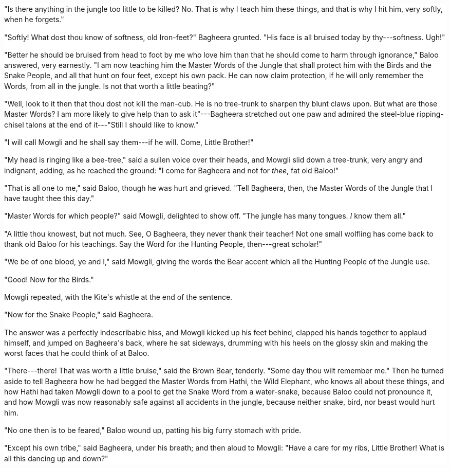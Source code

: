 "Is there anything in the jungle too little to be killed? No. That is why I teach him these things, and that is why I hit him, very softly, when he forgets."

"Softly! What dost thou know of softness, old Iron-feet?" Bagheera grunted. "His face is all bruised today by thy⁠---softness. Ugh!"

"Better he should be bruised from head to foot by me who love him than that he should come to harm through ignorance," Baloo answered, very earnestly. "I am now teaching him the Master Words of the Jungle that shall protect him with the Birds and the Snake People, and all that hunt on four feet, except his own pack. He can now claim protection, if he will only remember the Words, from all in the jungle. Is not that worth a little beating?"

"Well, look to it then that thou dost not kill the man-cub. He is no tree-trunk to sharpen thy blunt claws upon. But what are those Master Words? I am more likely to give help than to ask it"⁠---Bagheera stretched out one paw and admired the steel-blue ripping-chisel talons at the end of it⁠---"Still I should like to know."

"I will call Mowgli and he shall say them⁠---if he will. Come, Little Brother!"

"My head is ringing like a bee-tree," said a sullen voice over their heads, and Mowgli slid down a tree-trunk, very angry and indignant, adding, as he reached the ground: "I come for Bagheera and not for
*thee*, fat old Baloo!"

"That is all one to me," said Baloo, though he was hurt and grieved.
"Tell Bagheera, then, the Master Words of the Jungle that I have taught thee this day."

"Master Words for which people?" said Mowgli, delighted to show off.
"The jungle has many tongues. *I* know them all."

"A little thou knowest, but not much. See, O Bagheera, they never thank their teacher! Not one small wolfling has come back to thank old Baloo for his teachings. Say the Word for the Hunting People, then⁠---great scholar!"

"We be of one blood, ye and I," said Mowgli, giving the words the Bear accent which all the Hunting People of the Jungle use.

"Good! Now for the Birds."

Mowgli repeated, with the Kite's whistle at the end of the sentence.

"Now for the Snake People," said Bagheera.

The answer was a perfectly indescribable hiss, and Mowgli kicked up his feet behind, clapped his hands together to applaud himself, and jumped on Bagheera's back, where he sat sideways, drumming with his heels on the glossy skin and making the worst faces that he could think of at Baloo.

"There⁠---there! That was worth a little bruise," said the Brown Bear, tenderly. "Some day thou wilt remember me." Then he turned aside to tell Bagheera how he had begged the Master Words from Hathi, the Wild Elephant, who knows all about these things, and how Hathi had taken Mowgli down to a pool to get the Snake Word from a water-snake, because Baloo could not pronounce it, and how Mowgli was now reasonably safe against all accidents in the jungle, because neither snake, bird, nor beast would hurt him.

"No one then is to be feared," Baloo wound up, patting his big furry stomach with pride.

"Except his own tribe," said Bagheera, under his breath; and then aloud to Mowgli: "Have a care for my ribs, Little Brother! What is all this dancing up and down?"
